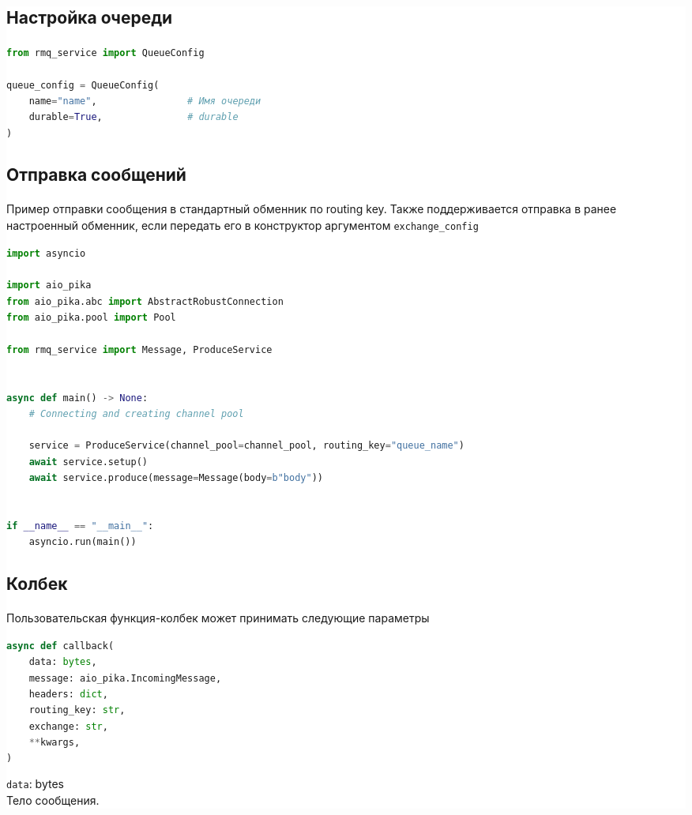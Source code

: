 ## Настройка очереди

```python
from rmq_service import QueueConfig

queue_config = QueueConfig(
    name="name",                # Имя очереди
    durable=True,               # durable
)
```


## Отправка сообщений

Пример отправки сообщения в стандартный обменник по routing key. 
Также поддерживается отправка в ранее настроенный обменник, если передать его в конструктор аргументом `exchange_config`

```python
import asyncio

import aio_pika
from aio_pika.abc import AbstractRobustConnection
from aio_pika.pool import Pool

from rmq_service import Message, ProduceService


async def main() -> None:
    # Connecting and creating channel pool

    service = ProduceService(channel_pool=channel_pool, routing_key="queue_name")
    await service.setup()
    await service.produce(message=Message(body=b"body"))


if __name__ == "__main__":
    asyncio.run(main())
```

## Колбек

Пользовательская функция-колбек может принимать следующие параметры
```python
async def callback(
    data: bytes,
    message: aio_pika.IncomingMessage,
    headers: dict,
    routing_key: str,
    exchange: str,
    **kwargs,
)
```
`data`: bytes  
Тело сообщения.
